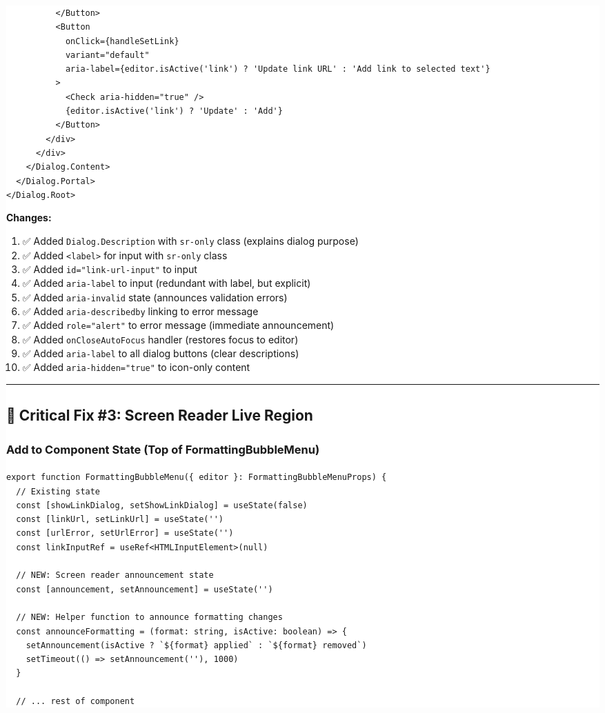 ```tsx
          </Button>
          <Button
            onClick={handleSetLink}
            variant="default"
            aria-label={editor.isActive('link') ? 'Update link URL' : 'Add link to selected text'}
          >
            <Check aria-hidden="true" />
            {editor.isActive('link') ? 'Update' : 'Add'}
          </Button>
        </div>
      </div>
    </Dialog.Content>
  </Dialog.Portal>
</Dialog.Root>
```

**Changes:**
1. ✅ Added `Dialog.Description` with `sr-only` class (explains dialog purpose)
2. ✅ Added `<label>` for input with `sr-only` class
3. ✅ Added `id="link-url-input"` to input
4. ✅ Added `aria-label` to input (redundant with label, but explicit)
5. ✅ Added `aria-invalid` state (announces validation errors)
6. ✅ Added `aria-describedby` linking to error message
7. ✅ Added `role="alert"` to error message (immediate announcement)
8. ✅ Added `onCloseAutoFocus` handler (restores focus to editor)
9. ✅ Added `aria-label` to all dialog buttons (clear descriptions)
10. ✅ Added `aria-hidden="true"` to icon-only content

---

## 🔴 Critical Fix #3: Screen Reader Live Region

### Add to Component State (Top of FormattingBubbleMenu)
```tsx
export function FormattingBubbleMenu({ editor }: FormattingBubbleMenuProps) {
  // Existing state
  const [showLinkDialog, setShowLinkDialog] = useState(false)
  const [linkUrl, setLinkUrl] = useState('')
  const [urlError, setUrlError] = useState('')
  const linkInputRef = useRef<HTMLInputElement>(null)

  // NEW: Screen reader announcement state
  const [announcement, setAnnouncement] = useState('')

  // NEW: Helper function to announce formatting changes
  const announceFormatting = (format: string, isActive: boolean) => {
    setAnnouncement(isActive ? `${format} applied` : `${format} removed`)
    setTimeout(() => setAnnouncement(''), 1000)
  }

  // ... rest of component
```

